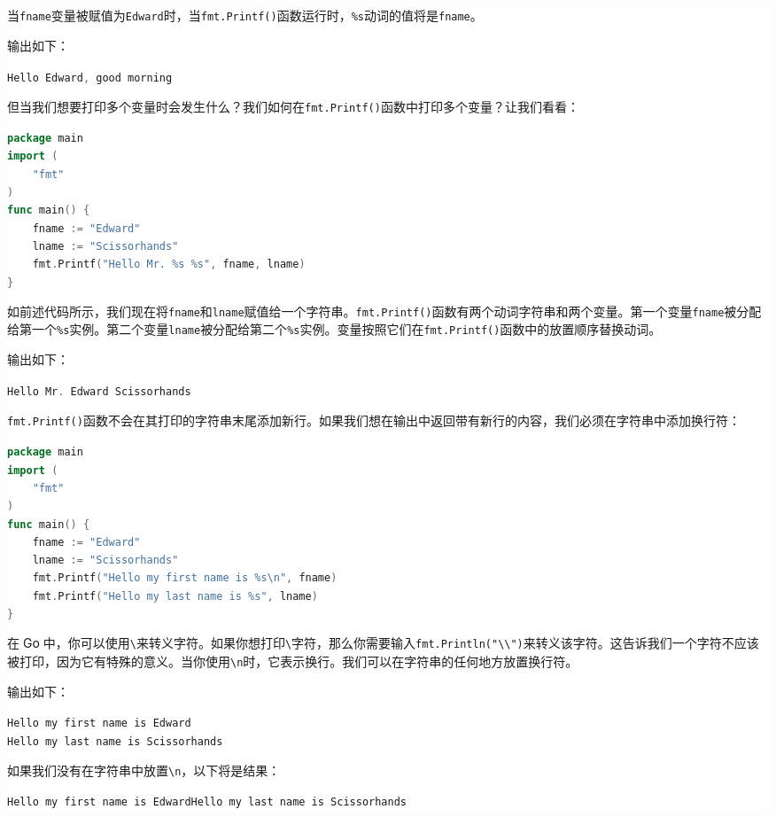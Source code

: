 当`fname`变量被赋值为`Edward`时，当`fmt.Printf()`函数运行时，`%s`动词的值将是`fname`。

输出如下：

```go
Hello Edward, good morning
```

但当我们想要打印多个变量时会发生什么？我们如何在`fmt.Printf()`函数中打印多个变量？让我们看看：

```go
package main
import (
    "fmt"
)
func main() {
    fname := "Edward"
    lname := "Scissorhands"
    fmt.Printf("Hello Mr. %s %s", fname, lname)
}
```

如前述代码所示，我们现在将`fname`和`lname`赋值给一个字符串。`fmt.Printf()`函数有两个动词字符串和两个变量。第一个变量`fname`被分配给第一个`%s`实例。第二个变量`lname`被分配给第二个`%s`实例。变量按照它们在`fmt.Printf()`函数中的放置顺序替换动词。

输出如下：

```go
Hello Mr. Edward Scissorhands
```

`fmt.Printf()`函数不会在其打印的字符串末尾添加新行。如果我们想在输出中返回带有新行的内容，我们必须在字符串中添加换行符：

```go
package main
import (
    "fmt"
)
func main() {
    fname := "Edward"
    lname := "Scissorhands"
    fmt.Printf("Hello my first name is %s\n", fname)
    fmt.Printf("Hello my last name is %s", lname)
}
```

在 Go 中，你可以使用`\`来转义字符。如果你想打印`\`字符，那么你需要输入`fmt.Println("\\")`来转义该字符。这告诉我们一个字符不应该被打印，因为它有特殊的意义。当你使用`\n`时，它表示换行。我们可以在字符串的任何地方放置换行符。

输出如下：

```go
Hello my first name is Edward
Hello my last name is Scissorhands
```

如果我们没有在字符串中放置`\n`，以下将是结果：

```go
Hello my first name is EdwardHello my last name is Scissorhands
```
